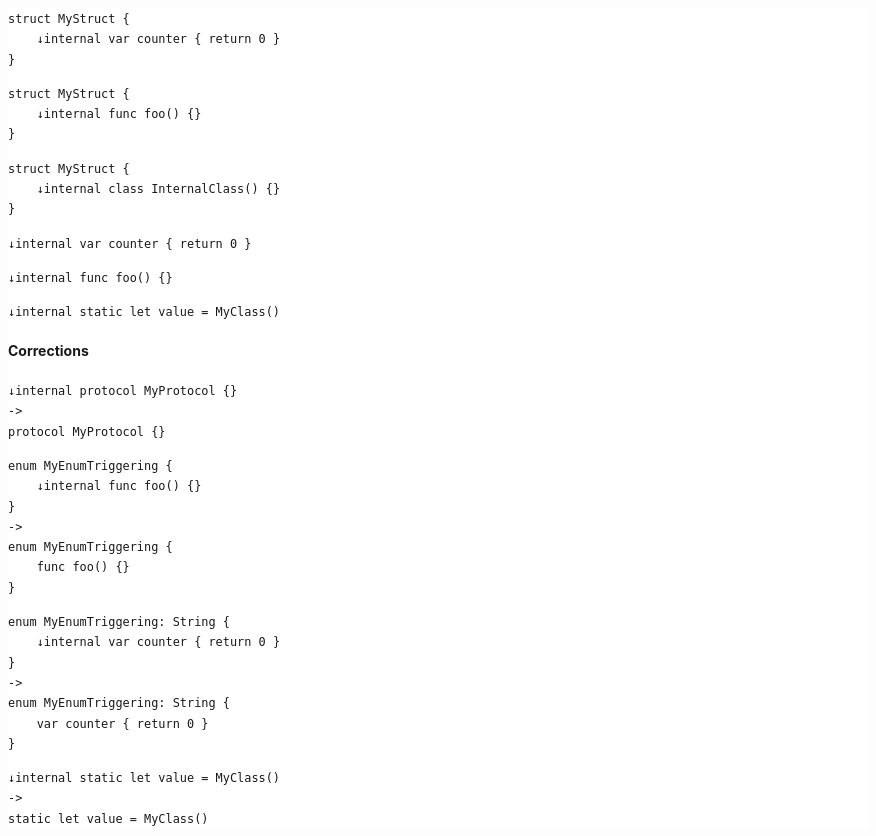 ```
struct MyStruct {
    ↓internal var counter { return 0 }
}
```

```
struct MyStruct {
    ↓internal func foo() {}
}
```

```
struct MyStruct {
    ↓internal class InternalClass() {}
}
```

```
↓internal var counter { return 0 }
```

```
↓internal func foo() {}
```

```
↓internal static let value = MyClass()
```

#### Corrections
```
↓internal protocol MyProtocol {}
->
protocol MyProtocol {}
```

```
enum MyEnumTriggering {
    ↓internal func foo() {}
}
->
enum MyEnumTriggering {
    func foo() {}
}
```

```
enum MyEnumTriggering: String {
    ↓internal var counter { return 0 }
}
->
enum MyEnumTriggering: String {
    var counter { return 0 }
}
```

```
↓internal static let value = MyClass()
->
static let value = MyClass()
```
